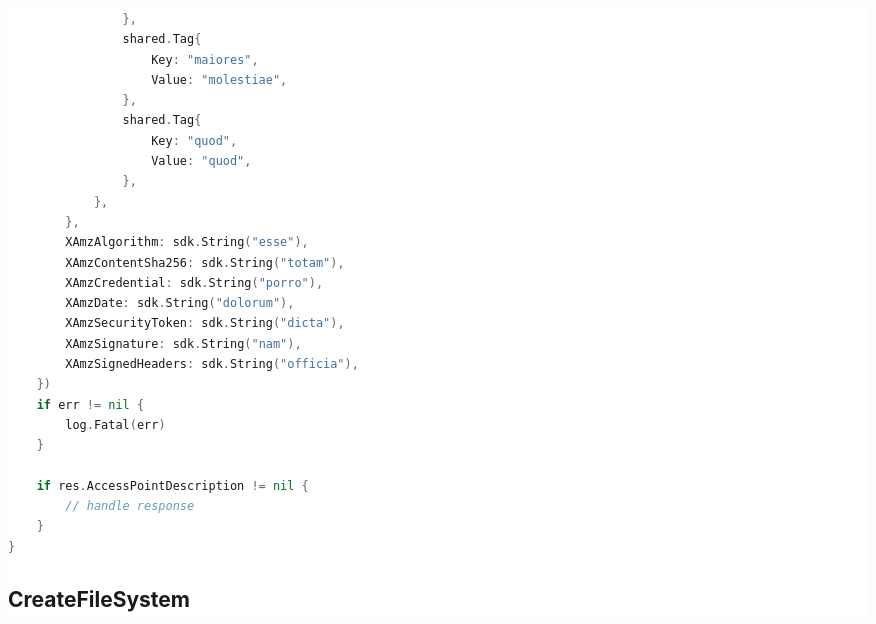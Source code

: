 ```go
                },
                shared.Tag{
                    Key: "maiores",
                    Value: "molestiae",
                },
                shared.Tag{
                    Key: "quod",
                    Value: "quod",
                },
            },
        },
        XAmzAlgorithm: sdk.String("esse"),
        XAmzContentSha256: sdk.String("totam"),
        XAmzCredential: sdk.String("porro"),
        XAmzDate: sdk.String("dolorum"),
        XAmzSecurityToken: sdk.String("dicta"),
        XAmzSignature: sdk.String("nam"),
        XAmzSignedHeaders: sdk.String("officia"),
    })
    if err != nil {
        log.Fatal(err)
    }

    if res.AccessPointDescription != nil {
        // handle response
    }
}
```

## CreateFileSystem
